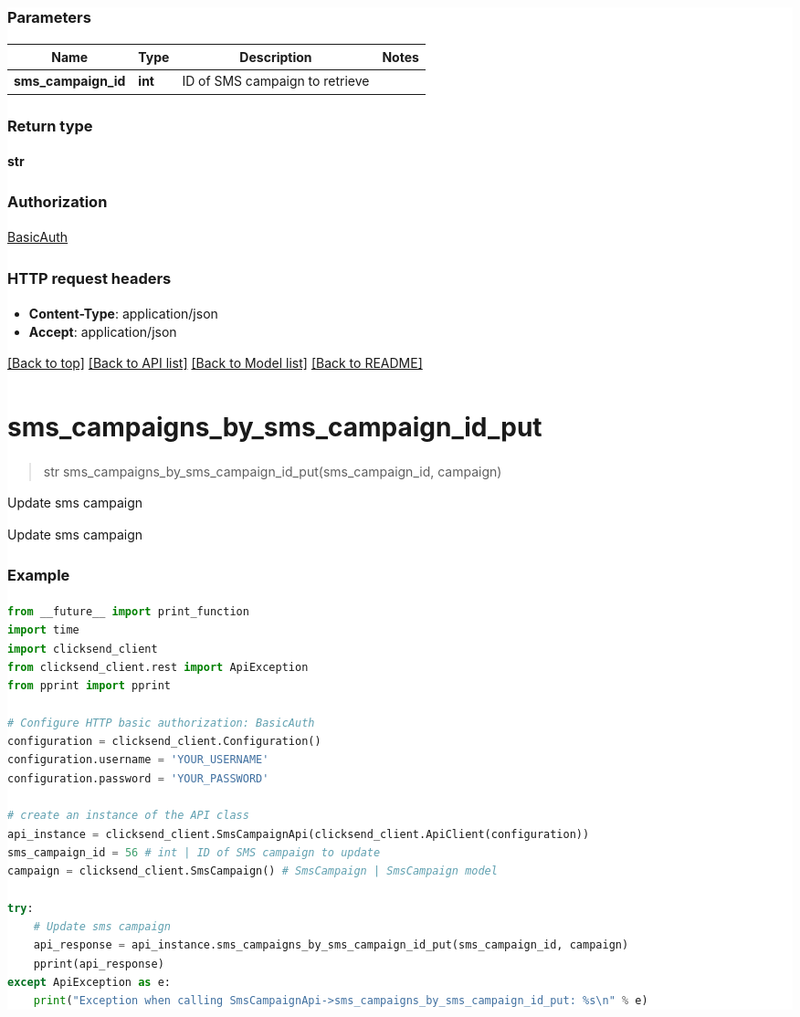 ### Parameters

Name | Type | Description  | Notes
------------- | ------------- | ------------- | -------------
 **sms_campaign_id** | **int**| ID of SMS campaign to retrieve | 

### Return type

**str**

### Authorization

[BasicAuth](../README.md#BasicAuth)

### HTTP request headers

 - **Content-Type**: application/json
 - **Accept**: application/json

[[Back to top]](#) [[Back to API list]](../README.md#documentation-for-api-endpoints) [[Back to Model list]](../README.md#documentation-for-models) [[Back to README]](../README.md)

# **sms_campaigns_by_sms_campaign_id_put**
> str sms_campaigns_by_sms_campaign_id_put(sms_campaign_id, campaign)

Update sms campaign

Update sms campaign

### Example
```python
from __future__ import print_function
import time
import clicksend_client
from clicksend_client.rest import ApiException
from pprint import pprint

# Configure HTTP basic authorization: BasicAuth
configuration = clicksend_client.Configuration()
configuration.username = 'YOUR_USERNAME'
configuration.password = 'YOUR_PASSWORD'

# create an instance of the API class
api_instance = clicksend_client.SmsCampaignApi(clicksend_client.ApiClient(configuration))
sms_campaign_id = 56 # int | ID of SMS campaign to update
campaign = clicksend_client.SmsCampaign() # SmsCampaign | SmsCampaign model

try:
    # Update sms campaign
    api_response = api_instance.sms_campaigns_by_sms_campaign_id_put(sms_campaign_id, campaign)
    pprint(api_response)
except ApiException as e:
    print("Exception when calling SmsCampaignApi->sms_campaigns_by_sms_campaign_id_put: %s\n" % e)
```
